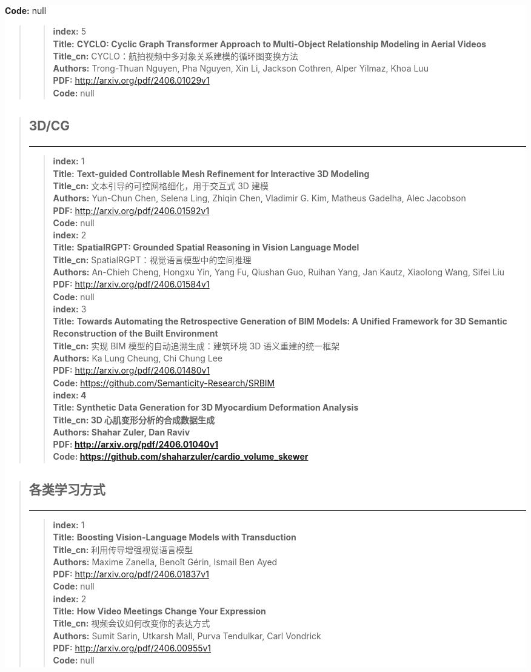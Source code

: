 **Code:** null<br />
>>**index:** 5<br />
**Title:** **CYCLO: Cyclic Graph Transformer Approach to Multi-Object Relationship Modeling in Aerial Videos**<br />
**Title_cn:** CYCLO：航拍视频中多对象关系建模的循环图变换方法<br />
**Authors:** Trong-Thuan Nguyen, Pha Nguyen, Xin Li, Jackson Cothren, Alper Yilmaz, Khoa Luu<br />
**PDF:** <http://arxiv.org/pdf/2406.01029v1><br />
**Code:** null<br />

>## **3D/CG**
>---
>>**index:** 1<br />
**Title:** **Text-guided Controllable Mesh Refinement for Interactive 3D Modeling**<br />
**Title_cn:** 文本引导的可控网格细化，用于交互式 3D 建模<br />
**Authors:** Yun-Chun Chen, Selena Ling, Zhiqin Chen, Vladimir G. Kim, Matheus Gadelha, Alec Jacobson<br />
**PDF:** <http://arxiv.org/pdf/2406.01592v1><br />
**Code:** null<br />
>>**index:** 2<br />
**Title:** **SpatialRGPT: Grounded Spatial Reasoning in Vision Language Model**<br />
**Title_cn:** SpatialRGPT：视觉语言模型中的空间推理<br />
**Authors:** An-Chieh Cheng, Hongxu Yin, Yang Fu, Qiushan Guo, Ruihan Yang, Jan Kautz, Xiaolong Wang, Sifei Liu<br />
**PDF:** <http://arxiv.org/pdf/2406.01584v1><br />
**Code:** null<br />
>>**index:** 3<br />
**Title:** **Towards Automating the Retrospective Generation of BIM Models: A Unified Framework for 3D Semantic Reconstruction of the Built Environment**<br />
**Title_cn:** 实现 BIM 模型的自动追溯生成：建筑环境 3D 语义重建的统一框架<br />
**Authors:** Ka Lung Cheung, Chi Chung Lee<br />
**PDF:** <http://arxiv.org/pdf/2406.01480v1><br />
**Code:** <https://github.com/Semanticity-Research/SRBIM>**<br />
>>**index:** 4<br />
**Title:** **Synthetic Data Generation for 3D Myocardium Deformation Analysis**<br />
**Title_cn:** 3D 心肌变形分析的合成数据生成<br />
**Authors:** Shahar Zuler, Dan Raviv<br />
**PDF:** <http://arxiv.org/pdf/2406.01040v1><br />
**Code:** <https://github.com/shaharzuler/cardio_volume_skewer>**<br />

>## **各类学习方式**
>---
>>**index:** 1<br />
**Title:** **Boosting Vision-Language Models with Transduction**<br />
**Title_cn:** 利用传导增强视觉语言模型<br />
**Authors:** Maxime Zanella, Benoît Gérin, Ismail Ben Ayed<br />
**PDF:** <http://arxiv.org/pdf/2406.01837v1><br />
**Code:** null<br />
>>**index:** 2<br />
**Title:** **How Video Meetings Change Your Expression**<br />
**Title_cn:** 视频会议如何改变你的表达方式<br />
**Authors:** Sumit Sarin, Utkarsh Mall, Purva Tendulkar, Carl Vondrick<br />
**PDF:** <http://arxiv.org/pdf/2406.00955v1><br />
**Code:** null<br />
